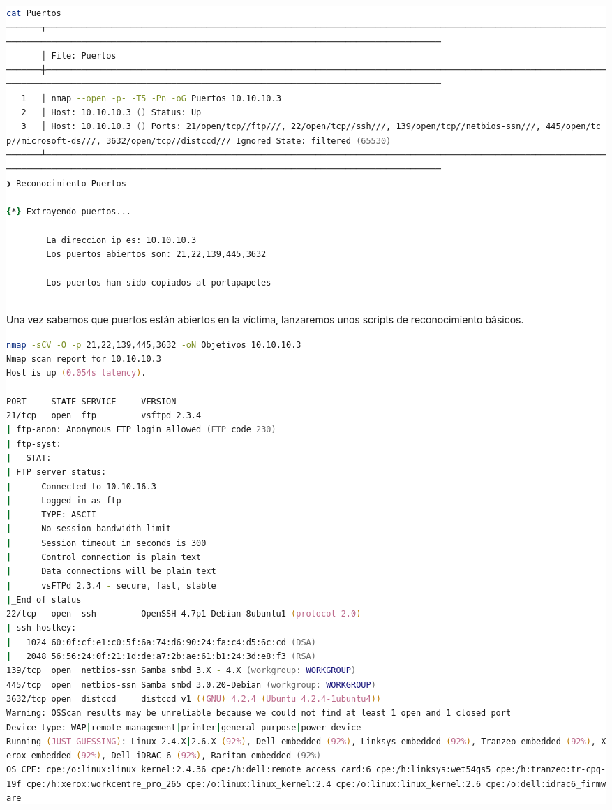 ```zsh
cat Puertos
───────┬───────────────────────────────────────────────────────────────────────────────────────────────────────────────────────────────────────────────────────────────────────────────────────────────────────
       │ File: Puertos
───────┼───────────────────────────────────────────────────────────────────────────────────────────────────────────────────────────────────────────────────────────────────────────────────────────────────────
   1   │ nmap --open -p- -T5 -Pn -oG Puertos 10.10.10.3
   2   │ Host: 10.10.10.3 () Status: Up
   3   │ Host: 10.10.10.3 () Ports: 21/open/tcp//ftp///, 22/open/tcp//ssh///, 139/open/tcp//netbios-ssn///, 445/open/tcp//microsoft-ds///, 3632/open/tcp//distccd/// Ignored State: filtered (65530)
───────┴───────────────────────────────────────────────────────────────────────────────────────────────────────────────────────────────────────────────────────────────────────────────────────────────────────
❯ Reconocimiento Puertos

{*} Extrayendo puertos...

        La direccion ip es: 10.10.10.3
        Los puertos abiertos son: 21,22,139,445,3632

        Los puertos han sido copiados al portapapeles

```
<br>
Una vez sabemos que puertos están abiertos en la víctima, lanzaremos unos scripts de reconocimiento básicos.

```zsh
nmap -sCV -O -p 21,22,139,445,3632 -oN Objetivos 10.10.10.3
Nmap scan report for 10.10.10.3
Host is up (0.054s latency).

PORT     STATE SERVICE     VERSION
21/tcp   open  ftp         vsftpd 2.3.4
|_ftp-anon: Anonymous FTP login allowed (FTP code 230)
| ftp-syst: 
|   STAT: 
| FTP server status:
|      Connected to 10.10.16.3
|      Logged in as ftp
|      TYPE: ASCII
|      No session bandwidth limit
|      Session timeout in seconds is 300
|      Control connection is plain text
|      Data connections will be plain text
|      vsFTPd 2.3.4 - secure, fast, stable
|_End of status
22/tcp   open  ssh         OpenSSH 4.7p1 Debian 8ubuntu1 (protocol 2.0)
| ssh-hostkey: 
|   1024 60:0f:cf:e1:c0:5f:6a:74:d6:90:24:fa:c4:d5:6c:cd (DSA)
|_  2048 56:56:24:0f:21:1d:de:a7:2b:ae:61:b1:24:3d:e8:f3 (RSA)
139/tcp  open  netbios-ssn Samba smbd 3.X - 4.X (workgroup: WORKGROUP)
445/tcp  open  netbios-ssn Samba smbd 3.0.20-Debian (workgroup: WORKGROUP)
3632/tcp open  distccd     distccd v1 ((GNU) 4.2.4 (Ubuntu 4.2.4-1ubuntu4))
Warning: OSScan results may be unreliable because we could not find at least 1 open and 1 closed port
Device type: WAP|remote management|printer|general purpose|power-device
Running (JUST GUESSING): Linux 2.4.X|2.6.X (92%), Dell embedded (92%), Linksys embedded (92%), Tranzeo embedded (92%), Xerox embedded (92%), Dell iDRAC 6 (92%), Raritan embedded (92%)
OS CPE: cpe:/o:linux:linux_kernel:2.4.36 cpe:/h:dell:remote_access_card:6 cpe:/h:linksys:wet54gs5 cpe:/h:tranzeo:tr-cpq-19f cpe:/h:xerox:workcentre_pro_265 cpe:/o:linux:linux_kernel:2.4 cpe:/o:linux:linux_kernel:2.6 cpe:/o:dell:idrac6_firmware
```